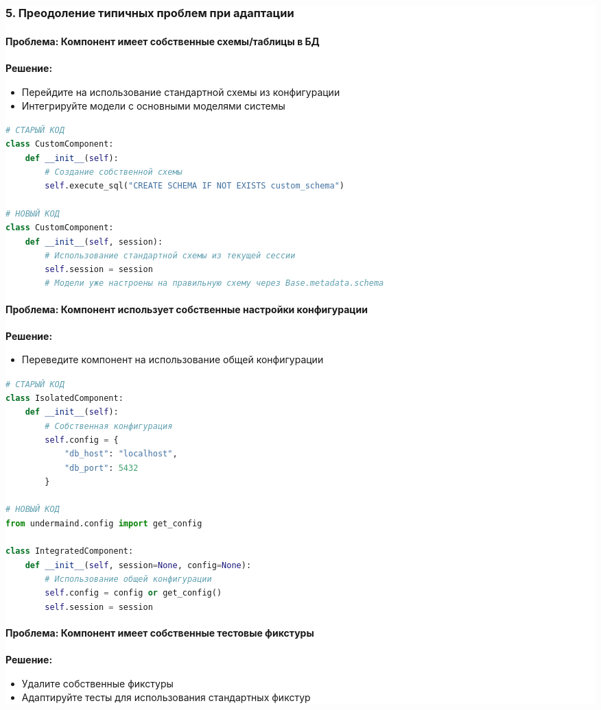 ### 5. Преодоление типичных проблем при адаптации

#### Проблема: Компонент имеет собственные схемы/таблицы в БД

**Решение:**
- Перейдите на использование стандартной схемы из конфигурации
- Интегрируйте модели с основными моделями системы

```python
# СТАРЫЙ КОД
class CustomComponent:
    def __init__(self):
        # Создание собственной схемы
        self.execute_sql("CREATE SCHEMA IF NOT EXISTS custom_schema")
        
# НОВЫЙ КОД
class CustomComponent:
    def __init__(self, session):
        # Использование стандартной схемы из текущей сессии
        self.session = session
        # Модели уже настроены на правильную схему через Base.metadata.schema
```

#### Проблема: Компонент использует собственные настройки конфигурации

**Решение:**
- Переведите компонент на использование общей конфигурации

```python
# СТАРЫЙ КОД
class IsolatedComponent:
    def __init__(self):
        # Собственная конфигурация
        self.config = {
            "db_host": "localhost",
            "db_port": 5432
        }
        
# НОВЫЙ КОД
from undermaind.config import get_config

class IntegratedComponent:
    def __init__(self, session=None, config=None):
        # Использование общей конфигурации
        self.config = config or get_config()
        self.session = session
```

#### Проблема: Компонент имеет собственные тестовые фикстуры

**Решение:**
- Удалите собственные фикстуры
- Адаптируйте тесты для использования стандартных фикстур
